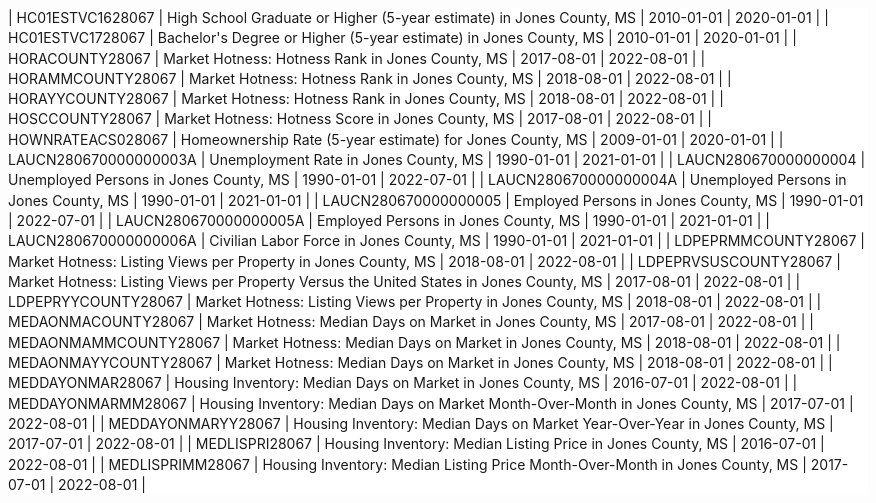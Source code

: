 | HC01ESTVC1628067          | High School Graduate or Higher (5-year estimate) in Jones County, MS                                                                                                      | 2010-01-01          | 2020-01-01        |
| HC01ESTVC1728067          | Bachelor's Degree or Higher (5-year estimate) in Jones County, MS                                                                                                         | 2010-01-01          | 2020-01-01        |
| HORACOUNTY28067           | Market Hotness: Hotness Rank in Jones County, MS                                                                                                                          | 2017-08-01          | 2022-08-01        |
| HORAMMCOUNTY28067         | Market Hotness: Hotness Rank in Jones County, MS                                                                                                                          | 2018-08-01          | 2022-08-01        |
| HORAYYCOUNTY28067         | Market Hotness: Hotness Rank in Jones County, MS                                                                                                                          | 2018-08-01          | 2022-08-01        |
| HOSCCOUNTY28067           | Market Hotness: Hotness Score in Jones County, MS                                                                                                                         | 2017-08-01          | 2022-08-01        |
| HOWNRATEACS028067         | Homeownership Rate (5-year estimate) for Jones County, MS                                                                                                                 | 2009-01-01          | 2020-01-01        |
| LAUCN280670000000003A     | Unemployment Rate in Jones County, MS                                                                                                                                     | 1990-01-01          | 2021-01-01        |
| LAUCN280670000000004      | Unemployed Persons in Jones County, MS                                                                                                                                    | 1990-01-01          | 2022-07-01        |
| LAUCN280670000000004A     | Unemployed Persons in Jones County, MS                                                                                                                                    | 1990-01-01          | 2021-01-01        |
| LAUCN280670000000005      | Employed Persons in Jones County, MS                                                                                                                                      | 1990-01-01          | 2022-07-01        |
| LAUCN280670000000005A     | Employed Persons in Jones County, MS                                                                                                                                      | 1990-01-01          | 2021-01-01        |
| LAUCN280670000000006A     | Civilian Labor Force in Jones County, MS                                                                                                                                  | 1990-01-01          | 2021-01-01        |
| LDPEPRMMCOUNTY28067       | Market Hotness: Listing Views per Property in Jones County, MS                                                                                                            | 2018-08-01          | 2022-08-01        |
| LDPEPRVSUSCOUNTY28067     | Market Hotness: Listing Views per Property Versus the United States in Jones County, MS                                                                                   | 2017-08-01          | 2022-08-01        |
| LDPEPRYYCOUNTY28067       | Market Hotness: Listing Views per Property in Jones County, MS                                                                                                            | 2018-08-01          | 2022-08-01        |
| MEDAONMACOUNTY28067       | Market Hotness: Median Days on Market in Jones County, MS                                                                                                                 | 2017-08-01          | 2022-08-01        |
| MEDAONMAMMCOUNTY28067     | Market Hotness: Median Days on Market in Jones County, MS                                                                                                                 | 2018-08-01          | 2022-08-01        |
| MEDAONMAYYCOUNTY28067     | Market Hotness: Median Days on Market in Jones County, MS                                                                                                                 | 2018-08-01          | 2022-08-01        |
| MEDDAYONMAR28067          | Housing Inventory: Median Days on Market in Jones County, MS                                                                                                              | 2016-07-01          | 2022-08-01        |
| MEDDAYONMARMM28067        | Housing Inventory: Median Days on Market Month-Over-Month in Jones County, MS                                                                                             | 2017-07-01          | 2022-08-01        |
| MEDDAYONMARYY28067        | Housing Inventory: Median Days on Market Year-Over-Year in Jones County, MS                                                                                               | 2017-07-01          | 2022-08-01        |
| MEDLISPRI28067            | Housing Inventory: Median Listing Price in Jones County, MS                                                                                                               | 2016-07-01          | 2022-08-01        |
| MEDLISPRIMM28067          | Housing Inventory: Median Listing Price Month-Over-Month in Jones County, MS                                                                                              | 2017-07-01          | 2022-08-01        |
